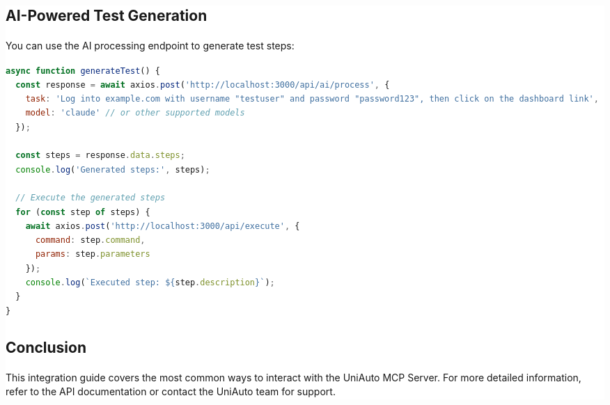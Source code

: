 ## AI-Powered Test Generation

You can use the AI processing endpoint to generate test steps:

```javascript
async function generateTest() {
  const response = await axios.post('http://localhost:3000/api/ai/process', {
    task: 'Log into example.com with username "testuser" and password "password123", then click on the dashboard link',
    model: 'claude' // or other supported models
  });
  
  const steps = response.data.steps;
  console.log('Generated steps:', steps);
  
  // Execute the generated steps
  for (const step of steps) {
    await axios.post('http://localhost:3000/api/execute', {
      command: step.command,
      params: step.parameters
    });
    console.log(`Executed step: ${step.description}`);
  }
}
```

## Conclusion

This integration guide covers the most common ways to interact with the UniAuto MCP Server. For more detailed information, refer to the API documentation or contact the UniAuto team for support.
